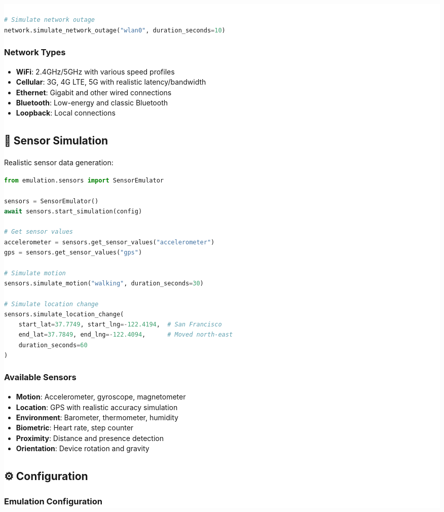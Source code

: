 ```python

# Simulate network outage
network.simulate_network_outage("wlan0", duration_seconds=10)
```

### Network Types

- **WiFi**: 2.4GHz/5GHz with various speed profiles
- **Cellular**: 3G, 4G LTE, 5G with realistic latency/bandwidth
- **Ethernet**: Gigabit and other wired connections
- **Bluetooth**: Low-energy and classic Bluetooth
- **Loopback**: Local connections

## 📡 Sensor Simulation

Realistic sensor data generation:

```python
from emulation.sensors import SensorEmulator

sensors = SensorEmulator()
await sensors.start_simulation(config)

# Get sensor values
accelerometer = sensors.get_sensor_values("accelerometer")
gps = sensors.get_sensor_values("gps")

# Simulate motion
sensors.simulate_motion("walking", duration_seconds=30)

# Simulate location change
sensors.simulate_location_change(
    start_lat=37.7749, start_lng=-122.4194,  # San Francisco
    end_lat=37.7849, end_lng=-122.4094,      # Moved north-east
    duration_seconds=60
)
```

### Available Sensors

- **Motion**: Accelerometer, gyroscope, magnetometer
- **Location**: GPS with realistic accuracy simulation
- **Environment**: Barometer, thermometer, humidity
- **Biometric**: Heart rate, step counter
- **Proximity**: Distance and presence detection
- **Orientation**: Device rotation and gravity

## ⚙️ Configuration

### Emulation Configuration

